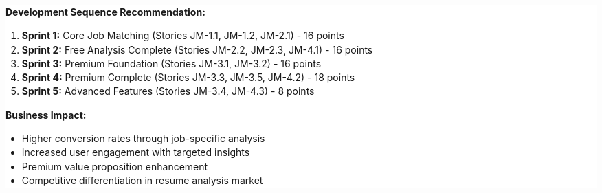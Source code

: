 **Development Sequence Recommendation:**
1. **Sprint 1:** Core Job Matching (Stories JM-1.1, JM-1.2, JM-2.1) - 16 points
2. **Sprint 2:** Free Analysis Complete (Stories JM-2.2, JM-2.3, JM-4.1) - 16 points  
3. **Sprint 3:** Premium Foundation (Stories JM-3.1, JM-3.2) - 16 points
4. **Sprint 4:** Premium Complete (Stories JM-3.3, JM-3.5, JM-4.2) - 18 points
5. **Sprint 5:** Advanced Features (Stories JM-3.4, JM-4.3) - 8 points

**Business Impact:**
- Higher conversion rates through job-specific analysis
- Increased user engagement with targeted insights
- Premium value proposition enhancement
- Competitive differentiation in resume analysis market